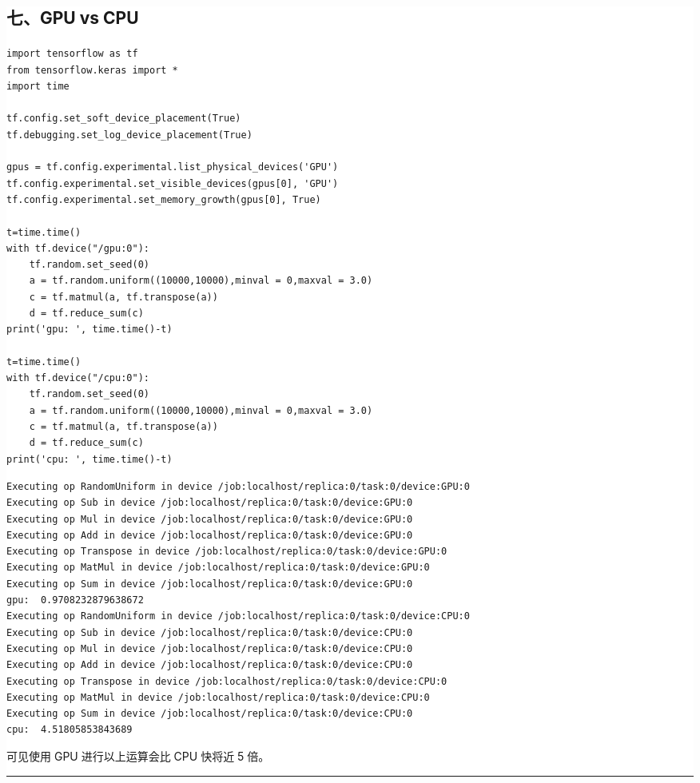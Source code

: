 ## 七、GPU vs CPU

```
import tensorflow as tf
from tensorflow.keras import *
import time

tf.config.set_soft_device_placement(True)
tf.debugging.set_log_device_placement(True)

gpus = tf.config.experimental.list_physical_devices('GPU')
tf.config.experimental.set_visible_devices(gpus[0], 'GPU')
tf.config.experimental.set_memory_growth(gpus[0], True)

t=time.time()
with tf.device("/gpu:0"):
    tf.random.set_seed(0)
    a = tf.random.uniform((10000,10000),minval = 0,maxval = 3.0)
    c = tf.matmul(a, tf.transpose(a))
    d = tf.reduce_sum(c)
print('gpu: ', time.time()-t)

t=time.time()
with tf.device("/cpu:0"):
    tf.random.set_seed(0)
    a = tf.random.uniform((10000,10000),minval = 0,maxval = 3.0)
    c = tf.matmul(a, tf.transpose(a))
    d = tf.reduce_sum(c)
print('cpu: ', time.time()-t)
```

```
Executing op RandomUniform in device /job:localhost/replica:0/task:0/device:GPU:0
Executing op Sub in device /job:localhost/replica:0/task:0/device:GPU:0
Executing op Mul in device /job:localhost/replica:0/task:0/device:GPU:0
Executing op Add in device /job:localhost/replica:0/task:0/device:GPU:0
Executing op Transpose in device /job:localhost/replica:0/task:0/device:GPU:0
Executing op MatMul in device /job:localhost/replica:0/task:0/device:GPU:0
Executing op Sum in device /job:localhost/replica:0/task:0/device:GPU:0
gpu:  0.9708232879638672
Executing op RandomUniform in device /job:localhost/replica:0/task:0/device:CPU:0
Executing op Sub in device /job:localhost/replica:0/task:0/device:CPU:0
Executing op Mul in device /job:localhost/replica:0/task:0/device:CPU:0
Executing op Add in device /job:localhost/replica:0/task:0/device:CPU:0
Executing op Transpose in device /job:localhost/replica:0/task:0/device:CPU:0
Executing op MatMul in device /job:localhost/replica:0/task:0/device:CPU:0
Executing op Sum in device /job:localhost/replica:0/task:0/device:CPU:0
cpu:  4.51805853843689
```

可见使用 GPU 进行以上运算会比 CPU 快将近 5 倍。


---